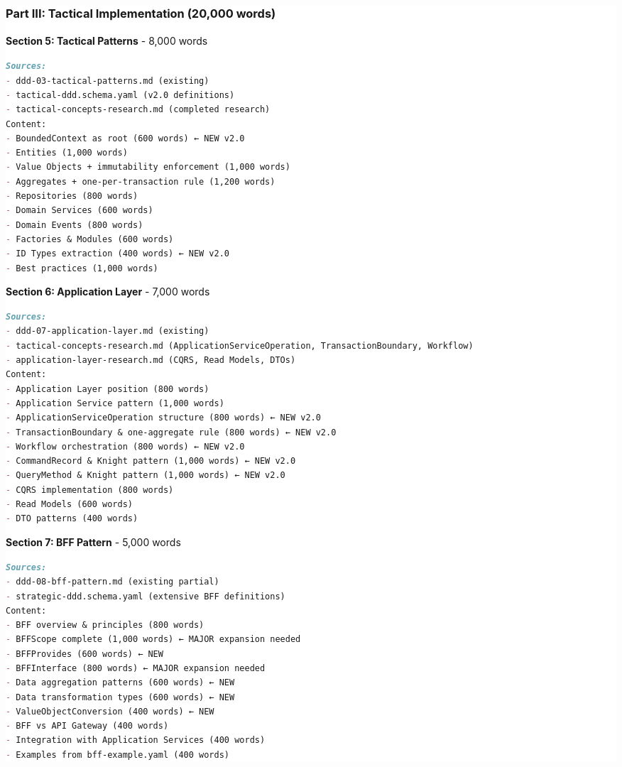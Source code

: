 ```markdown
```

### Part III: Tactical Implementation (20,000 words)

**Section 5: Tactical Patterns** - 8,000 words
```markdown
Sources:
- ddd-03-tactical-patterns.md (existing)
- tactical-ddd.schema.yaml (v2.0 definitions)
- tactical-concepts-research.md (completed research)
Content:
- BoundedContext as root (600 words) ← NEW v2.0
- Entities (1,000 words)
- Value Objects + immutability enforcement (1,000 words)
- Aggregates + one-per-transaction rule (1,200 words)
- Repositories (800 words)
- Domain Services (600 words)
- Domain Events (800 words)
- Factories & Modules (600 words)
- ID Types extraction (400 words) ← NEW v2.0
- Best practices (1,000 words)
```

**Section 6: Application Layer** - 7,000 words
```markdown
Sources:
- ddd-07-application-layer.md (existing)
- tactical-concepts-research.md (ApplicationServiceOperation, TransactionBoundary, Workflow)
- application-layer-research.md (CQRS, Read Models, DTOs)
Content:
- Application Layer position (800 words)
- Application Service pattern (1,000 words)
- ApplicationServiceOperation structure (800 words) ← NEW v2.0
- TransactionBoundary & one-aggregate rule (800 words) ← NEW v2.0
- Workflow orchestration (800 words) ← NEW v2.0
- CommandRecord & Knight pattern (1,000 words) ← NEW v2.0
- QueryMethod & Knight pattern (1,000 words) ← NEW v2.0
- CQRS implementation (800 words)
- Read Models (600 words)
- DTO patterns (400 words)
```

**Section 7: BFF Pattern** - 5,000 words
```markdown
Sources:
- ddd-08-bff-pattern.md (existing partial)
- strategic-ddd.schema.yaml (extensive BFF definitions)
Content:
- BFF overview & principles (800 words)
- BFFScope complete (1,000 words) ← MAJOR expansion needed
- BFFProvides (600 words) ← NEW
- BFFInterface (800 words) ← MAJOR expansion needed
- Data aggregation patterns (600 words) ← NEW
- Data transformation types (600 words) ← NEW
- ValueObjectConversion (400 words) ← NEW
- BFF vs API Gateway (400 words)
- Integration with Application Services (400 words)
- Examples from bff-example.yaml (400 words)
```
